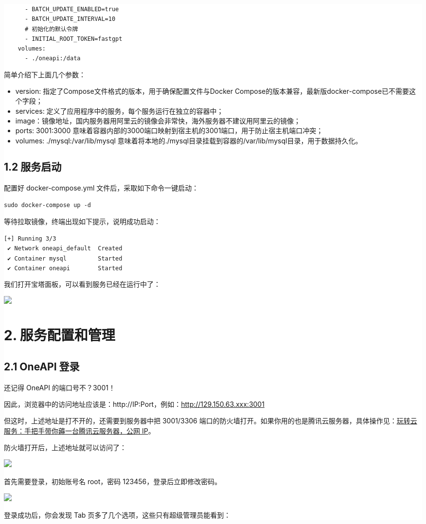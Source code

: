 ```
      - BATCH_UPDATE_ENABLED=true
      - BATCH_UPDATE_INTERVAL=10
      # 初始化的默认令牌
      - INITIAL_ROOT_TOKEN=fastgpt
    volumes:
      - ./oneapi:/data
```
简单介绍下上面几个参数：
- version: 指定了Compose文件格式的版本，用于确保配置文件与Docker Compose的版本兼容，最新版docker-compose已不需要这个字段；
- services: 定义了应用程序中的服务，每个服务运行在独立的容器中；
- image：镜像地址，国内服务器用阿里云的镜像会非常快，海外服务器不建议用阿里云的镜像；
- ports: 3001:3000 意味着容器内部的3000端口映射到宿主机的3001端口，用于防止宿主机端口冲突；
- volumes: ./mysql:/var/lib/mysql 意味着将本地的./mysql目录挂载到容器的/var/lib/mysql目录，用于数据持久化。

## 1.2 服务启动
配置好 docker-compose.yml 文件后，采取如下命令一键启动：

```
sudo docker-compose up -d
```

等待拉取镜像，终端出现如下提示，说明成功启动：
```
[+] Running 3/3
 ✔ Network oneapi_default  Created                   
 ✔ Container mysql         Started                   
 ✔ Container oneapi        Started
```

我们打开宝塔面板，可以看到服务已经在运行中了：

![](https://axcvs2xtkbpq.objectstorage.ap-singapore-1.oci.customer-oci.com/n/axcvs2xtkbpq/b/bucket-20240802-0845/o/e044c1be189cf193be56fd8a9e40e6df.png)

# 2. 服务配置和管理
## 2.1 OneAPI 登录
还记得 OneAPI 的端口号不？3001！

因此，浏览器中的访问地址应该是：http://IP:Port，例如：http://129.150.63.xxx:3001

但这时，上述地址是打不开的，还需要到服务器中把 3001/3306 端口的防火墙打开。如果你用的也是腾讯云服务器，具体操作见：[玩转云服务：手把手带你薅一台腾讯云服务器，公网 IP](https://blog.csdn.net/u010522887/article/details/140091900)。

防火墙打开后，上述地址就可以访问了：

![](https://axcvs2xtkbpq.objectstorage.ap-singapore-1.oci.customer-oci.com/n/axcvs2xtkbpq/b/bucket-20240802-0845/o/f37379f031506bf01cddbfa7164e423d.png)

首先需要登录，初始账号名 root，密码 123456，登录后立即修改密码。

![](https://axcvs2xtkbpq.objectstorage.ap-singapore-1.oci.customer-oci.com/n/axcvs2xtkbpq/b/bucket-20240802-0845/o/360fa8f3628aa7d0e99ed49aa3e5f796.png)

登录成功后，你会发现 Tab 页多了几个选项，这些只有超级管理员能看到：
